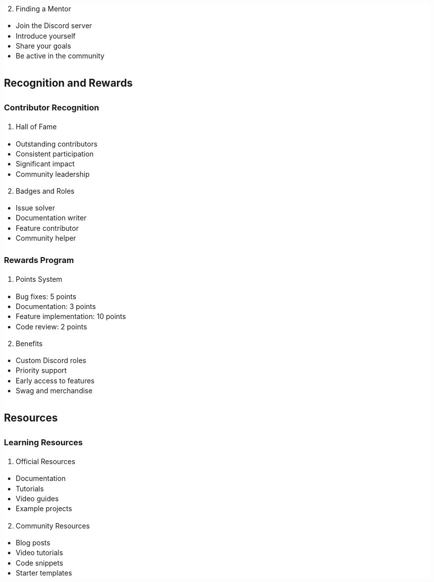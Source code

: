 2. Finding a Mentor
- Join the Discord server
- Introduce yourself
- Share your goals
- Be active in the community

## Recognition and Rewards

### Contributor Recognition

1. Hall of Fame
- Outstanding contributors
- Consistent participation
- Significant impact
- Community leadership

2. Badges and Roles
- Issue solver
- Documentation writer
- Feature contributor
- Community helper

### Rewards Program

1. Points System
- Bug fixes: 5 points
- Documentation: 3 points
- Feature implementation: 10 points
- Code review: 2 points

2. Benefits
- Custom Discord roles
- Priority support
- Early access to features
- Swag and merchandise

## Resources

### Learning Resources

1. Official Resources
- Documentation
- Tutorials
- Video guides
- Example projects

2. Community Resources
- Blog posts
- Video tutorials
- Code snippets
- Starter templates
